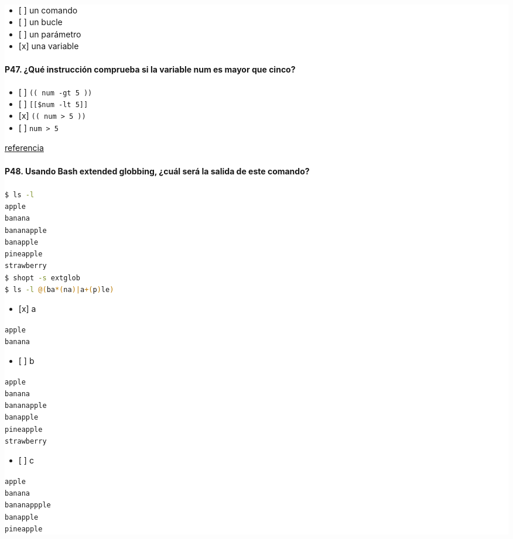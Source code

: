 - \[ ] un comando
- \[ ] un bucle
- \[ ] un parámetro
- \[x] una variable

#### P47. ¿Qué instrucción comprueba si la variable num es mayor que cinco?

- \[ ] `(( num -gt 5 ))`
- \[ ] `[[$num -lt 5]]`
- \[x] `(( num > 5 ))`
- \[ ] `num > 5`

[referencia](https://tldp.org/LDP/abs/html/dblparens.html)

#### P48. Usando Bash extended globbing, ¿cuál será la salida de este comando?

```bash
$ ls -l
apple
banana
bananapple
banapple
pineapple
strawberry
$ shopt -s extglob
$ ls -l @(ba*(na)|a+(p)le)
```

- \[x] a

```bash
apple
banana
```

- \[ ] b

```bash
apple
banana
bananapple
banapple
pineapple
strawberry
```

- \[ ] c

```bash
apple
banana
bananappple
banapple
pineapple
```
